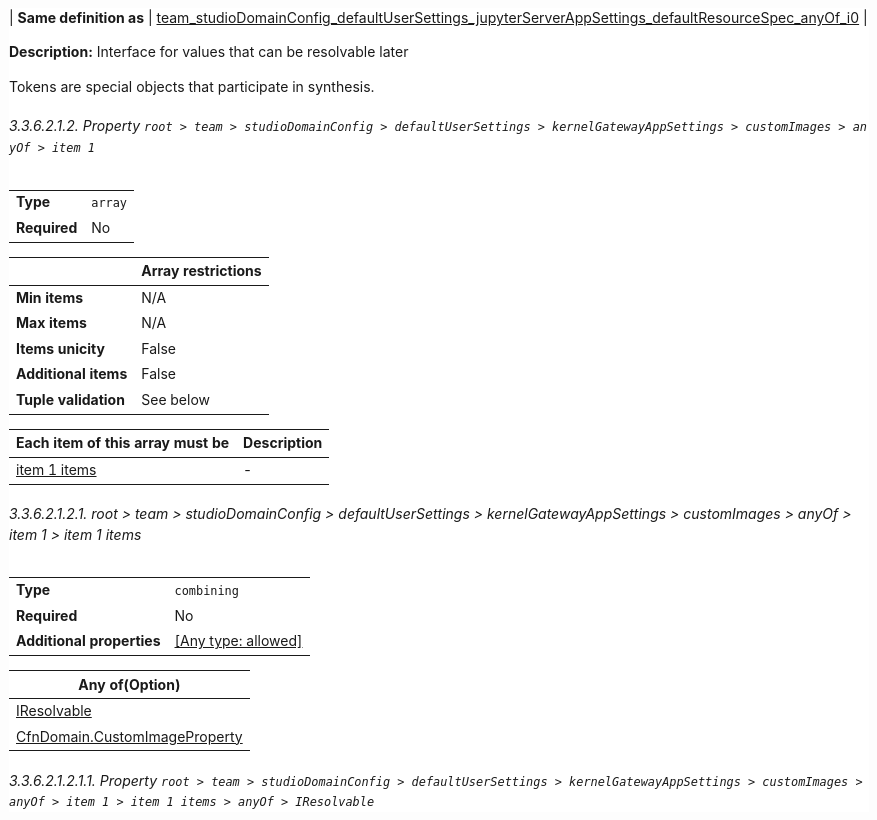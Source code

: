 | **Same definition as**    | [team_studioDomainConfig_defaultUserSettings_jupyterServerAppSettings_defaultResourceSpec_anyOf_i0](#team_studioDomainConfig_defaultUserSettings_jupyterServerAppSettings_defaultResourceSpec_anyOf_i0) |

**Description:** Interface for values that can be resolvable later

Tokens are special objects that participate in synthesis.

###### <a name="team_studioDomainConfig_defaultUserSettings_kernelGatewayAppSettings_customImages_anyOf_i1"></a>3.3.6.2.1.2. Property `root > team > studioDomainConfig > defaultUserSettings > kernelGatewayAppSettings > customImages > anyOf > item 1`

|              |         |
| ------------ | ------- |
| **Type**     | `array` |
| **Required** | No      |

|                      | Array restrictions |
| -------------------- | ------------------ |
| **Min items**        | N/A                |
| **Max items**        | N/A                |
| **Items unicity**    | False              |
| **Additional items** | False              |
| **Tuple validation** | See below          |

| Each item of this array must be                                                                                   | Description |
| ----------------------------------------------------------------------------------------------------------------- | ----------- |
| [item 1 items](#team_studioDomainConfig_defaultUserSettings_kernelGatewayAppSettings_customImages_anyOf_i1_items) | -           |

###### <a name="autogenerated_heading_9"></a>3.3.6.2.1.2.1. root > team > studioDomainConfig > defaultUserSettings > kernelGatewayAppSettings > customImages > anyOf > item 1 > item 1 items

|                           |                                                                           |
| ------------------------- | ------------------------------------------------------------------------- |
| **Type**                  | `combining`                                                               |
| **Required**              | No                                                                        |
| **Additional properties** | [[Any type: allowed]](# "Additional Properties of any type are allowed.") |

| Any of(Option)                                                                                                                              |
| ------------------------------------------------------------------------------------------------------------------------------------------- |
| [IResolvable](#team_studioDomainConfig_defaultUserSettings_kernelGatewayAppSettings_customImages_anyOf_i1_items_anyOf_i0)                   |
| [CfnDomain.CustomImageProperty](#team_studioDomainConfig_defaultUserSettings_kernelGatewayAppSettings_customImages_anyOf_i1_items_anyOf_i1) |

###### <a name="team_studioDomainConfig_defaultUserSettings_kernelGatewayAppSettings_customImages_anyOf_i1_items_anyOf_i0"></a>3.3.6.2.1.2.1.1. Property `root > team > studioDomainConfig > defaultUserSettings > kernelGatewayAppSettings > customImages > anyOf > item 1 > item 1 items > anyOf > IResolvable`
